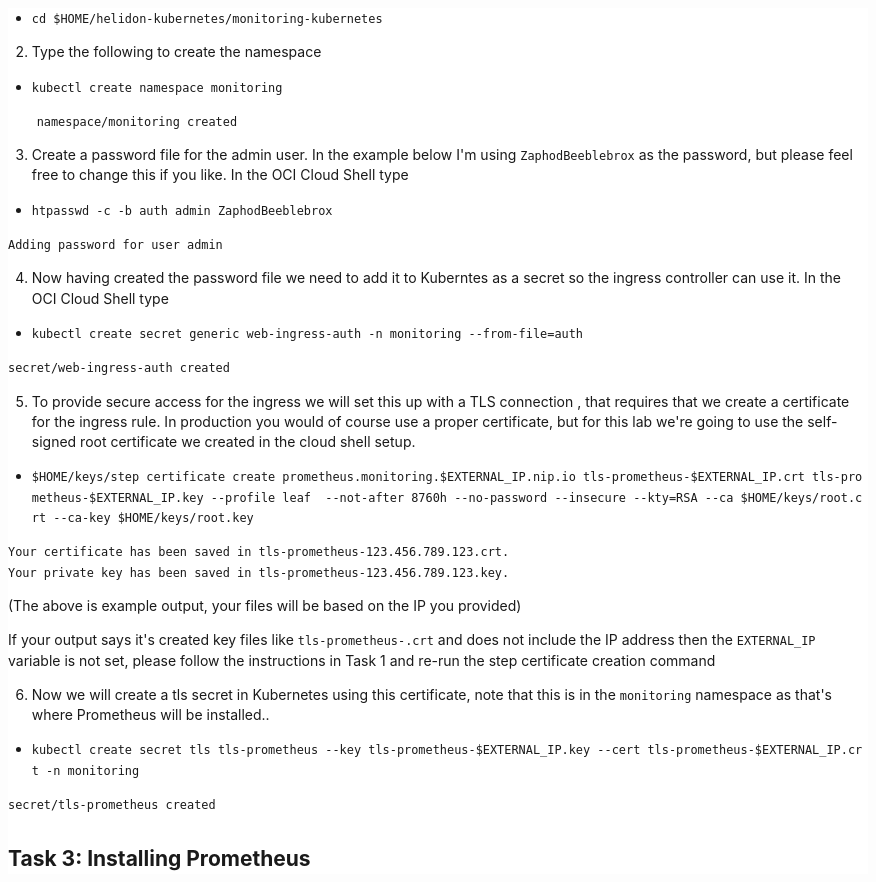    - `cd $HOME/helidon-kubernetes/monitoring-kubernetes` 
  

  2. Type the following to create the namespace
  
  -  `kubectl create namespace monitoring`

  ```
      namespace/monitoring created
 ```
 
  3. Create a password file for the admin user. In the example below I'm using `ZaphodBeeblebrox` as the password, but please feel free to change this if you like. In the OCI Cloud Shell type
  
  - `htpasswd -c -b auth admin ZaphodBeeblebrox`

  ```
Adding password for user admin
```

  4. Now having created the password file we need to add it to Kuberntes as a secret so the ingress controller can use it. In the OCI Cloud Shell type
  
  - `kubectl create secret generic web-ingress-auth -n monitoring --from-file=auth`

  ```
secret/web-ingress-auth created
```

  5. To provide secure access for the ingress we will set this up with a TLS connection , that requires that we create a certificate for the ingress rule. In production you would of course use a proper certificate, but for this lab we're going to use the self-signed root certificate we created in the cloud shell setup.
  
  - `$HOME/keys/step certificate create prometheus.monitoring.$EXTERNAL_IP.nip.io tls-prometheus-$EXTERNAL_IP.crt tls-prometheus-$EXTERNAL_IP.key --profile leaf  --not-after 8760h --no-password --insecure --kty=RSA --ca $HOME/keys/root.crt --ca-key $HOME/keys/root.key`
  
  ```
  Your certificate has been saved in tls-prometheus-123.456.789.123.crt.
  Your private key has been saved in tls-prometheus-123.456.789.123.key.
```

(The above is example output, your files will be based on the IP you provided)

If your output says it's created key files like `tls-prometheus-.crt` and does not include the IP address then the `EXTERNAL_IP` variable is not set, please follow the instructions in Task 1 and re-run the step certificate creation command

  6. Now we will create a tls secret in Kubernetes using this certificate, note that this is in the `monitoring` namespace as that's where Prometheus will be installed..
  
  - `kubectl create secret tls tls-prometheus --key tls-prometheus-$EXTERNAL_IP.key --cert tls-prometheus-$EXTERNAL_IP.crt -n monitoring`
  
  ```
  secret/tls-prometheus created
  ```
  

## Task 3: Installing Prometheus
